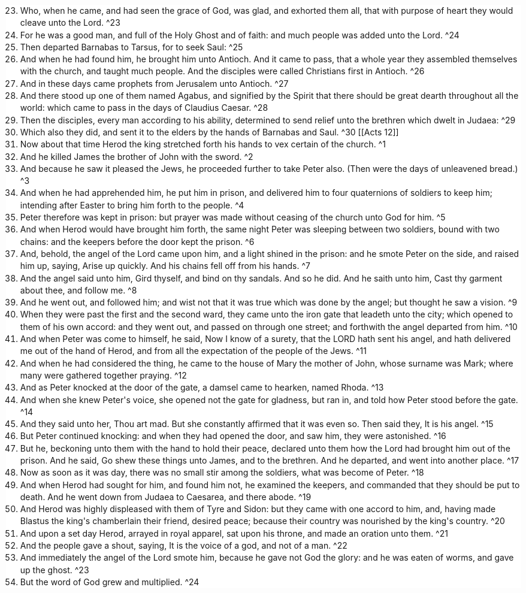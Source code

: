  23. Who, when he came, and had seen the grace of God, was glad, and exhorted them all, that with purpose of heart they would cleave unto the Lord. ^23
 24. For he was a good man, and full of the Holy Ghost and of faith: and much people was added unto the Lord. ^24
 25. Then departed Barnabas to Tarsus, for to seek Saul: ^25
 26. And when he had found him, he brought him unto Antioch. And it came to pass, that a whole year they assembled themselves with the church, and taught much people. And the disciples were called Christians first in Antioch. ^26
 27. And in these days came prophets from Jerusalem unto Antioch. ^27
 28. And there stood up one of them named Agabus, and signified by the Spirit that there should be great dearth throughout all the world: which came to pass in the days of Claudius Caesar. ^28
 29. Then the disciples, every man according to his ability, determined to send relief unto the brethren which dwelt in Judaea: ^29
 30. Which also they did, and sent it to the elders by the hands of Barnabas and Saul. ^30
 [[Acts 12]]
 1. Now about that time Herod the king stretched forth his hands to vex certain of the church. ^1
 2. And he killed James the brother of John with the sword. ^2
 3. And because he saw it pleased the Jews, he proceeded further to take Peter also. (Then were the days of unleavened bread.) ^3
 4. And when he had apprehended him, he put him in prison, and delivered him to four quaternions of soldiers to keep him; intending after Easter to bring him forth to the people. ^4
 5. Peter therefore was kept in prison: but prayer was made without ceasing of the church unto God for him. ^5
 6. And when Herod would have brought him forth, the same night Peter was sleeping between two soldiers, bound with two chains: and the keepers before the door kept the prison. ^6
 7. And, behold, the angel of the Lord came upon him, and a light shined in the prison: and he smote Peter on the side, and raised him up, saying, Arise up quickly. And his chains fell off from his hands. ^7
 8. And the angel said unto him, Gird thyself, and bind on thy sandals. And so he did. And he saith unto him, Cast thy garment about thee, and follow me. ^8
 9. And he went out, and followed him; and wist not that it was true which was done by the angel; but thought he saw a vision. ^9
 10. When they were past the first and the second ward, they came unto the iron gate that leadeth unto the city; which opened to them of his own accord: and they went out, and passed on through one street; and forthwith the angel departed from him. ^10
 11. And when Peter was come to himself, he said, Now I know of a surety, that the LORD hath sent his angel, and hath delivered me out of the hand of Herod, and from all the expectation of the people of the Jews. ^11
 12. And when he had considered the thing, he came to the house of Mary the mother of John, whose surname was Mark; where many were gathered together praying. ^12
 13. And as Peter knocked at the door of the gate, a damsel came to hearken, named Rhoda. ^13
 14. And when she knew Peter's voice, she opened not the gate for gladness, but ran in, and told how Peter stood before the gate. ^14
 15. And they said unto her, Thou art mad. But she constantly affirmed that it was even so. Then said they, It is his angel. ^15
 16. But Peter continued knocking: and when they had opened the door, and saw him, they were astonished. ^16
 17. But he, beckoning unto them with the hand to hold their peace, declared unto them how the Lord had brought him out of the prison. And he said, Go shew these things unto James, and to the brethren. And he departed, and went into another place. ^17
 18. Now as soon as it was day, there was no small stir among the soldiers, what was become of Peter. ^18
 19. And when Herod had sought for him, and found him not, he examined the keepers, and commanded that they should be put to death. And he went down from Judaea to Caesarea, and there abode. ^19
 20. And Herod was highly displeased with them of Tyre and Sidon: but they came with one accord to him, and, having made Blastus the king's chamberlain their friend, desired peace; because their country was nourished by the king's country. ^20
 21. And upon a set day Herod, arrayed in royal apparel, sat upon his throne, and made an oration unto them. ^21
 22. And the people gave a shout, saying, It is the voice of a god, and not of a man. ^22
 23. And immediately the angel of the Lord smote him, because he gave not God the glory: and he was eaten of worms, and gave up the ghost. ^23
 24. But the word of God grew and multiplied. ^24
